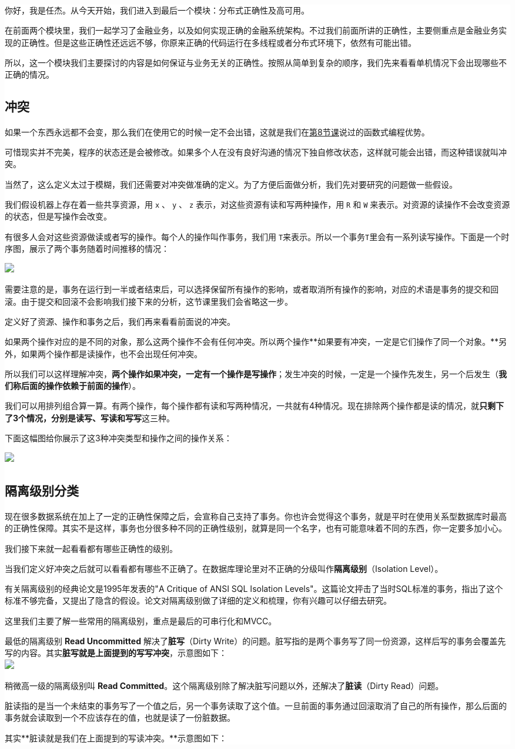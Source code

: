 你好，我是任杰。从今天开始，我们进入到最后一个模块：分布式正确性及高可用。

在前面两个模块里，我们一起学习了金融业务，以及如何实现正确的金融系统架构。不过我们前面所讲的正确性，主要侧重点是金融业务实现的正确性。但是这些正确性还远远不够，你原来正确的代码运行在多线程或者分布式环境下，依然有可能出错。

所以，这一个模块我们主要探讨的内容是如何保证与业务无关的正确性。按照从简单到复杂的顺序，我们先来看看单机情况下会出现哪些不正确的情况。

## 冲突

如果一个东西永远都不会变，那么我们在使用它的时候一定不会出错，这就是我们在[第8节课](https://time.geekbang.org/column/article/330288)说过的函数式编程优势。

可惜现实并不完美，程序的状态还是会被修改。如果多个人在没有良好沟通的情况下独自修改状态，这样就可能会出错，而这种错误就叫冲突。

当然了，这么定义太过于模糊，我们还需要对冲突做准确的定义。为了方便后面做分析，我们先对要研究的问题做一些假设。

我们假设机器上存在着一些共享资源，用 `x` 、 `y` 、 `z` 表示，对这些资源有读和写两种操作，用 `R` 和 `W` 来表示。对资源的读操作不会改变资源的状态，但是写操作会改变。

有很多人会对这些资源做读或者写的操作。每个人的操作叫作事务，我们用 `T`来表示。所以一个事务`T`里会有一系列读写操作。下面是一个时序图，展示了两个事务随着时间推移的情况：

![](https://static001.geekbang.org/resource/image/19/c7/19829eeb7bbaef447519a3de4ceyyac7.jpg?wh=2220%2A667)

需要注意的是，事务在运行到一半或者结束后，可以选择保留所有操作的影响，或者取消所有操作的影响，对应的术语是事务的提交和回滚。由于提交和回滚不会影响我们接下来的分析，这节课里我们会省略这一步。

定义好了资源、操作和事务之后，我们再来看看前面说的冲突。

如果两个操作对应的是不同的对象，那么这两个操作不会有任何冲突。所以两个操作**如果要有冲突，一定是它们操作了同一个对象。**另外，如果两个操作都是读操作，也不会出现任何冲突。

所以我们可以这样理解冲突，**两个操作如果冲突，一定有一个操作是写操作**；发生冲突的时候，一定是一个操作先发生，另一个后发生（**我们称后面的操作依赖于前面的操作**）。

我们可以用排列组合算一算。有两个操作，每个操作都有读和写两种情况，一共就有4种情况。现在排除两个操作都是读的情况，就**只剩下了3个情况，分别是读写、写读和写写**这三种。

下面这幅图给你展示了这3种冲突类型和操作之间的操作关系：

![](https://static001.geekbang.org/resource/image/0a/4a/0a1a4781a981f5a528e2a1bbecf5a04a.jpg?wh=2320%2A1400)

## 隔离级别分类

现在很多数据系统在加上了一定的正确性保障之后，会宣称自己支持了事务。你也许会觉得这个事务，就是平时在使用关系型数据库时最高的正确性保障。其实不是这样，事务也分很多种不同的正确性级别，就算是同一个名字，也有可能意味着不同的东西，你一定要多加小心。

我们接下来就一起看看都有哪些正确性的级别。

当我们定义好冲突之后就可以看看都有哪些不正确了。在数据库理论里对不正确的分级叫作**隔离级别**（Isolation Level）。

有关隔离级别的经典论文是1995年发表的"A Critique of ANSI SQL Isolation Levels"。这篇论文抨击了当时SQL标准的事务，指出了这个标准不够完备，又提出了隐含的假设。论文对隔离级别做了详细的定义和梳理，你有兴趣可以仔细去研究。

这里我们主要了解一些常用的隔离级别，重点是最后的可串行化和MVCC。

最低的隔离级别 **Read Uncommitted** 解决了**脏写**（Dirty Write）的问题。脏写指的是两个事务写了同一份资源，这样后写的事务会覆盖先写的内容。其实**脏写就是上面提到的写写冲突**，示意图如下：  
![](https://static001.geekbang.org/resource/image/8f/9a/8f5b4a2d62ee40e2445a90d4953bd39a.jpg?wh=2320%2A1400)

稍微高一级的隔离级别叫 **Read Committed**。这个隔离级别除了解决脏写问题以外，还解决了**脏读**（Dirty Read）问题。

脏读指的是当一个未结束的事务写了一个值之后，另一个事务读取了这个值。一旦前面的事务通过回滚取消了自己的所有操作，那么后面的事务就会读取到一个不应该存在的值，也就是读了一份脏数据。

其实**脏读就是我们在上面提到的写读冲突。**示意图如下：
